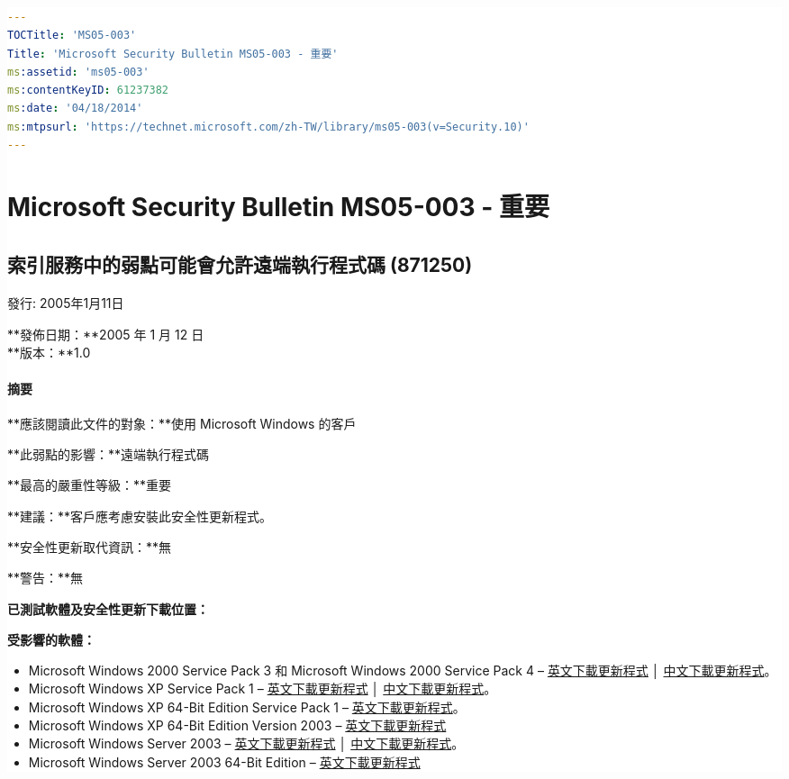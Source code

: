 ```yaml
---
TOCTitle: 'MS05-003'
Title: 'Microsoft Security Bulletin MS05-003 - 重要'
ms:assetid: 'ms05-003'
ms:contentKeyID: 61237382
ms:date: '04/18/2014'
ms:mtpsurl: 'https://technet.microsoft.com/zh-TW/library/ms05-003(v=Security.10)'
---
```


Microsoft Security Bulletin MS05-003 - 重要
===========================================

索引服務中的弱點可能會允許遠端執行程式碼 (871250)
-------------------------------------------------

發行: 2005年1月11日

**發佈日期：**2005 年 1 月 12 日  
**版本：**1.0

#### 摘要

**應該閱讀此文件的對象：**使用 Microsoft Windows 的客戶

**此弱點的影響：**遠端執行程式碼

**最高的嚴重性等級：**重要

**建議：**客戶應考慮安裝此安全性更新程式。

**安全性更新取代資訊：**無

**警告：**無

**已測試軟體及安全性更新下載位置：**

**受影響的軟體：**

-   Microsoft Windows 2000 Service Pack 3 和 Microsoft Windows 2000 Service Pack 4 – [英文下載更新程式](https://www.microsoft.com/download/details.aspx?familyid=cfa4f3da-0c2b-44b3-83db-eb4d8c5b3b13&displaylang=en) │ [中文下載更新程式](https://www.microsoft.com/download/details.aspx?displaylang=zh-tw&familyid=cfa4f3da-0c2b-44b3-83db-eb4d8c5b3b13)。
-   Microsoft Windows XP Service Pack 1 – [英文下載更新程式](https://www.microsoft.com/download/details.aspx?familyid=fb8a7622-94ab-44e7-85c3-163bac4602e2&displaylang=en) │ [中文下載更新程式](https://www.microsoft.com/download/details.aspx?displaylang=zh-tw&familyid=fb8a7622-94ab-44e7-85c3-163bac4602e2)。
-   Microsoft Windows XP 64-Bit Edition Service Pack 1 – [英文下載更新程式](https://www.microsoft.com/download/details.aspx?familyid=30a83f1d-87e9-4720-8316-191ae509f094&displaylang=en)。
-   Microsoft Windows XP 64-Bit Edition Version 2003 – [英文下載更新程式](https://www.microsoft.com/download/details.aspx?familyid=c3474e75-1fe2-4215-8a8d-a9244ff93419)
-   Microsoft Windows Server 2003 – [英文下載更新程式](https://www.microsoft.com/download/details.aspx?familyid=50f72dc5-5dd6-4d12-a91c-6815ec8203ef&displaylang=en) │ [中文下載更新程式](https://www.microsoft.com/download/details.aspx?displaylang=zh-tw&familyid=50f72dc5-5dd6-4d12-a91c-6815ec8203ef)。
-   Microsoft Windows Server 2003 64-Bit Edition – [英文下載更新程式](https://www.microsoft.com/download/details.aspx?familyid=c3474e75-1fe2-4215-8a8d-a9244ff93419)

